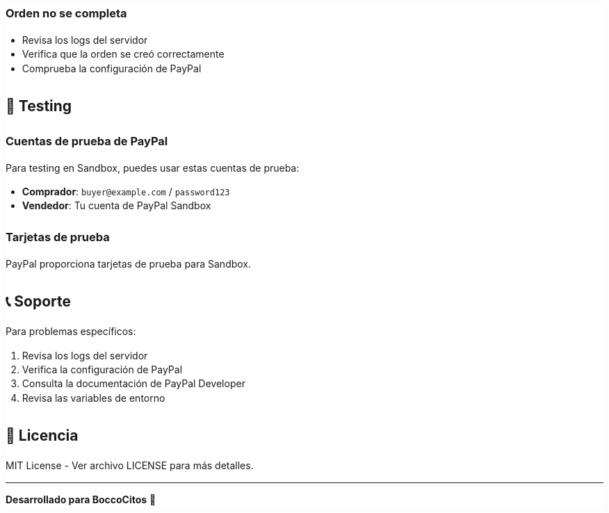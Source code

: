 ### Orden no se completa

- Revisa los logs del servidor
- Verifica que la orden se creó correctamente
- Comprueba la configuración de PayPal

## 🧪 Testing

### Cuentas de prueba de PayPal

Para testing en Sandbox, puedes usar estas cuentas de prueba:

- **Comprador**: `buyer@example.com` / `password123`
- **Vendedor**: Tu cuenta de PayPal Sandbox

### Tarjetas de prueba

PayPal proporciona tarjetas de prueba para Sandbox.

## 📞 Soporte

Para problemas específicos:

1. Revisa los logs del servidor
2. Verifica la configuración de PayPal
3. Consulta la documentación de PayPal Developer
4. Revisa las variables de entorno

## 📄 Licencia

MIT License - Ver archivo LICENSE para más detalles.

---

**Desarrollado para BoccoCitos** 🌱
